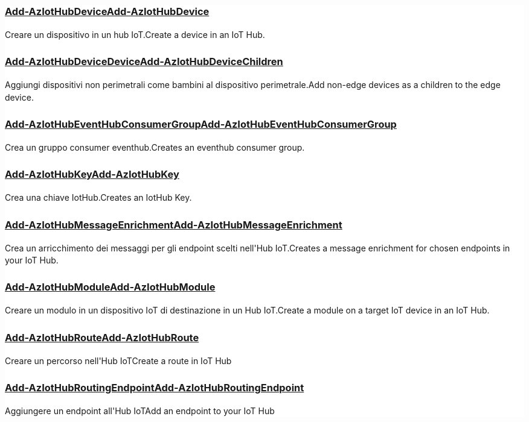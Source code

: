 ### [<span data-ttu-id="47035-111">Add-AzIotHubDevice</span><span class="sxs-lookup"><span data-stu-id="47035-111">Add-AzIotHubDevice</span></span>](Add-AzIotHubDevice.md)
<span data-ttu-id="47035-112">Creare un dispositivo in un hub IoT.</span><span class="sxs-lookup"><span data-stu-id="47035-112">Create a device in an IoT Hub.</span></span>

### [<span data-ttu-id="47035-113">Add-AzIotHubDeviceDevice</span><span class="sxs-lookup"><span data-stu-id="47035-113">Add-AzIotHubDeviceChildren</span></span>](Add-AzIotHubDeviceChildren.md)
<span data-ttu-id="47035-114">Aggiungi dispositivi non perimetrali come bambini al dispositivo perimetrale.</span><span class="sxs-lookup"><span data-stu-id="47035-114">Add non-edge devices as a children to the edge device.</span></span>

### [<span data-ttu-id="47035-115">Add-AzIotHubEventHubConsumerGroup</span><span class="sxs-lookup"><span data-stu-id="47035-115">Add-AzIotHubEventHubConsumerGroup</span></span>](Add-AzIotHubEventHubConsumerGroup.md)
<span data-ttu-id="47035-116">Crea un gruppo consumer eventhub.</span><span class="sxs-lookup"><span data-stu-id="47035-116">Creates an eventhub consumer group.</span></span>

### [<span data-ttu-id="47035-117">Add-AzIotHubKey</span><span class="sxs-lookup"><span data-stu-id="47035-117">Add-AzIotHubKey</span></span>](Add-AzIotHubKey.md)
<span data-ttu-id="47035-118">Crea una chiave IotHub.</span><span class="sxs-lookup"><span data-stu-id="47035-118">Creates an IotHub Key.</span></span>

### [<span data-ttu-id="47035-119">Add-AzIotHubMessageEnrichment</span><span class="sxs-lookup"><span data-stu-id="47035-119">Add-AzIotHubMessageEnrichment</span></span>](Add-AzIotHubMessageEnrichment.md)
<span data-ttu-id="47035-120">Crea un arricchimento dei messaggi per gli endpoint scelti nell'Hub IoT.</span><span class="sxs-lookup"><span data-stu-id="47035-120">Creates a message enrichment for chosen endpoints in your IoT Hub.</span></span>

### [<span data-ttu-id="47035-121">Add-AzIotHubModule</span><span class="sxs-lookup"><span data-stu-id="47035-121">Add-AzIotHubModule</span></span>](Add-AzIotHubModule.md)
<span data-ttu-id="47035-122">Creare un modulo in un dispositivo IoT di destinazione in un Hub IoT.</span><span class="sxs-lookup"><span data-stu-id="47035-122">Create a module on a target IoT device in an IoT Hub.</span></span>

### [<span data-ttu-id="47035-123">Add-AzIotHubRoute</span><span class="sxs-lookup"><span data-stu-id="47035-123">Add-AzIotHubRoute</span></span>](Add-AzIotHubRoute.md)
<span data-ttu-id="47035-124">Creare un percorso nell'Hub IoT</span><span class="sxs-lookup"><span data-stu-id="47035-124">Create a route in IoT Hub</span></span>

### [<span data-ttu-id="47035-125">Add-AzIotHubRoutingEndpoint</span><span class="sxs-lookup"><span data-stu-id="47035-125">Add-AzIotHubRoutingEndpoint</span></span>](Add-AzIotHubRoutingEndpoint.md)
<span data-ttu-id="47035-126">Aggiungere un endpoint all'Hub IoT</span><span class="sxs-lookup"><span data-stu-id="47035-126">Add an endpoint to your IoT Hub</span></span>
